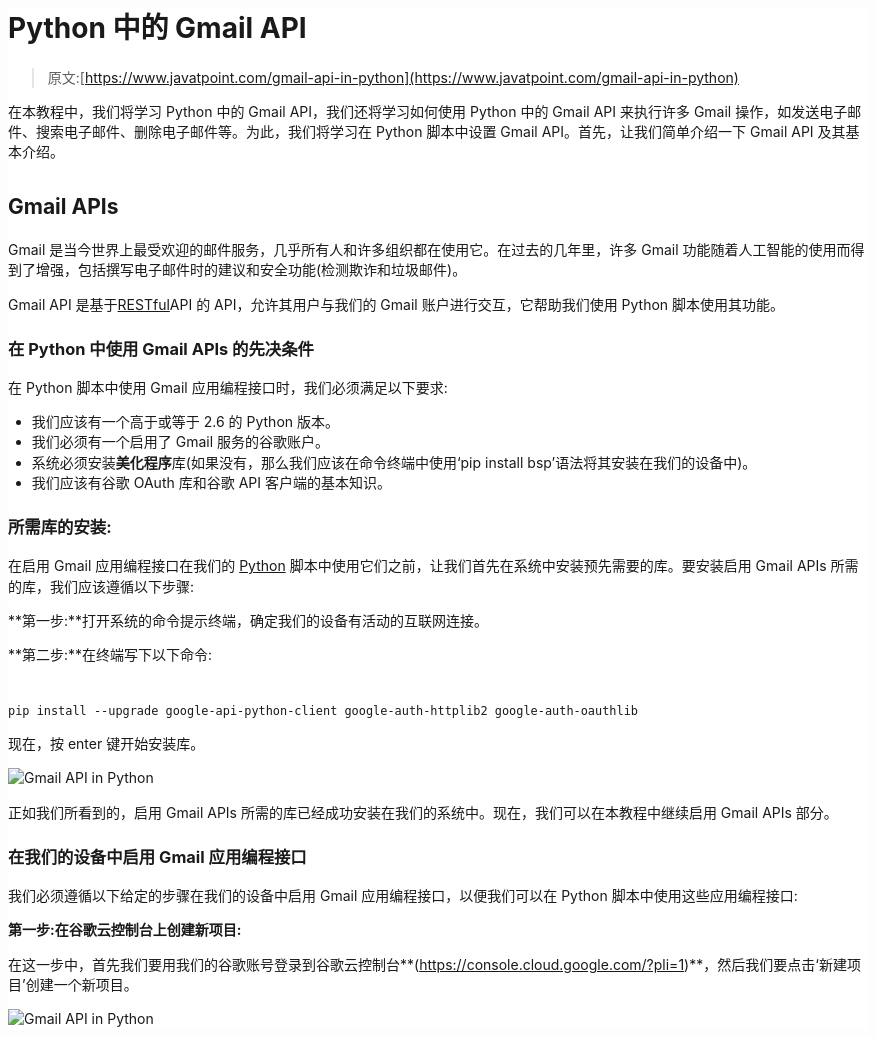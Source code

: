 # Python 中的 Gmail API

> 原文:[https://www.javatpoint.com/gmail-api-in-python](https://www.javatpoint.com/gmail-api-in-python)

在本教程中，我们将学习 Python 中的 Gmail API，我们还将学习如何使用 Python 中的 Gmail API 来执行许多 Gmail 操作，如发送电子邮件、搜索电子邮件、删除电子邮件等。为此，我们将学习在 Python 脚本中设置 Gmail API。首先，让我们简单介绍一下 Gmail API 及其基本介绍。

## Gmail APIs

Gmail 是当今世界上最受欢迎的邮件服务，几乎所有人和许多组织都在使用它。在过去的几年里，许多 Gmail 功能随着人工智能的使用而得到了增强，包括撰写电子邮件时的建议和安全功能(检测欺诈和垃圾邮件)。

Gmail API 是基于[RESTful](https://www.javatpoint.com/restful-web-services-tutorial)API 的 API，允许其用户与我们的 Gmail 账户进行交互，它帮助我们使用 Python 脚本使用其功能。

### 在 Python 中使用 Gmail APIs 的先决条件

在 Python 脚本中使用 Gmail 应用编程接口时，我们必须满足以下要求:

*   我们应该有一个高于或等于 2.6 的 Python 版本。
*   我们必须有一个启用了 Gmail 服务的谷歌账户。
*   系统必须安装**美化程序**库(如果没有，那么我们应该在命令终端中使用‘pip install bsp’语法将其安装在我们的设备中)。
*   我们应该有谷歌 OAuth 库和谷歌 API 客户端的基本知识。

### 所需库的安装:

在启用 Gmail 应用编程接口在我们的 [Python](https://www.javatpoint.com/python-tutorial) 脚本中使用它们之前，让我们首先在系统中安装预先需要的库。要安装启用 Gmail APIs 所需的库，我们应该遵循以下步骤:

**第一步:**打开系统的命令提示终端，确定我们的设备有活动的互联网连接。

**第二步:**在终端写下以下命令:

```

pip install --upgrade google-api-python-client google-auth-httplib2 google-auth-oauthlib

```

现在，按 enter 键开始安装库。

![Gmail API in Python](../Images/f0a3e87989d641b983759a957bdaab5f.png)

正如我们所看到的，启用 Gmail APIs 所需的库已经成功安装在我们的系统中。现在，我们可以在本教程中继续启用 Gmail APIs 部分。

### 在我们的设备中启用 Gmail 应用编程接口

我们必须遵循以下给定的步骤在我们的设备中启用 Gmail 应用编程接口，以便我们可以在 Python 脚本中使用这些应用编程接口:

**第一步:在谷歌云控制台上创建新项目:**

在这一步中，首先我们要用我们的谷歌账号登录到谷歌云控制台**(https://console.cloud.google.com/?pli=1)**，然后我们要点击‘新建项目’创建一个新项目。

![Gmail API in Python](../Images/fe0d5660f983fe0fce39b08b76c725c9.png)
